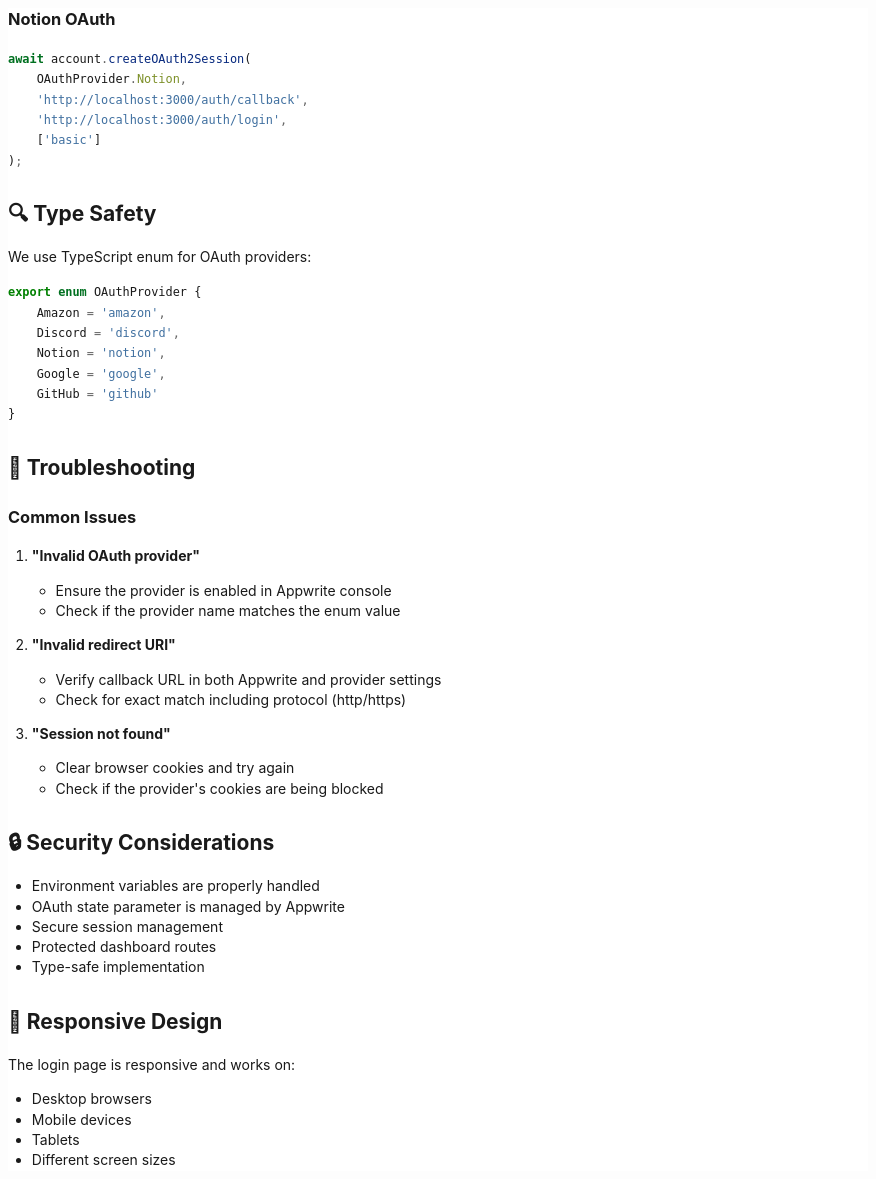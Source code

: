 ### Notion OAuth
```typescript
await account.createOAuth2Session(
    OAuthProvider.Notion,
    'http://localhost:3000/auth/callback',
    'http://localhost:3000/auth/login',
    ['basic']
);
```

## 🔍 Type Safety

We use TypeScript enum for OAuth providers:
```typescript
export enum OAuthProvider {
    Amazon = 'amazon',
    Discord = 'discord',
    Notion = 'notion',
    Google = 'google',
    GitHub = 'github'
}
```

## 🐛 Troubleshooting

### Common Issues

1. **"Invalid OAuth provider"**
   - Ensure the provider is enabled in Appwrite console
   - Check if the provider name matches the enum value

2. **"Invalid redirect URI"**
   - Verify callback URL in both Appwrite and provider settings
   - Check for exact match including protocol (http/https)

3. **"Session not found"**
   - Clear browser cookies and try again
   - Check if the provider's cookies are being blocked

## 🔒 Security Considerations

- Environment variables are properly handled
- OAuth state parameter is managed by Appwrite
- Secure session management
- Protected dashboard routes
- Type-safe implementation

## 📱 Responsive Design

The login page is responsive and works on:
- Desktop browsers
- Mobile devices
- Tablets
- Different screen sizes
